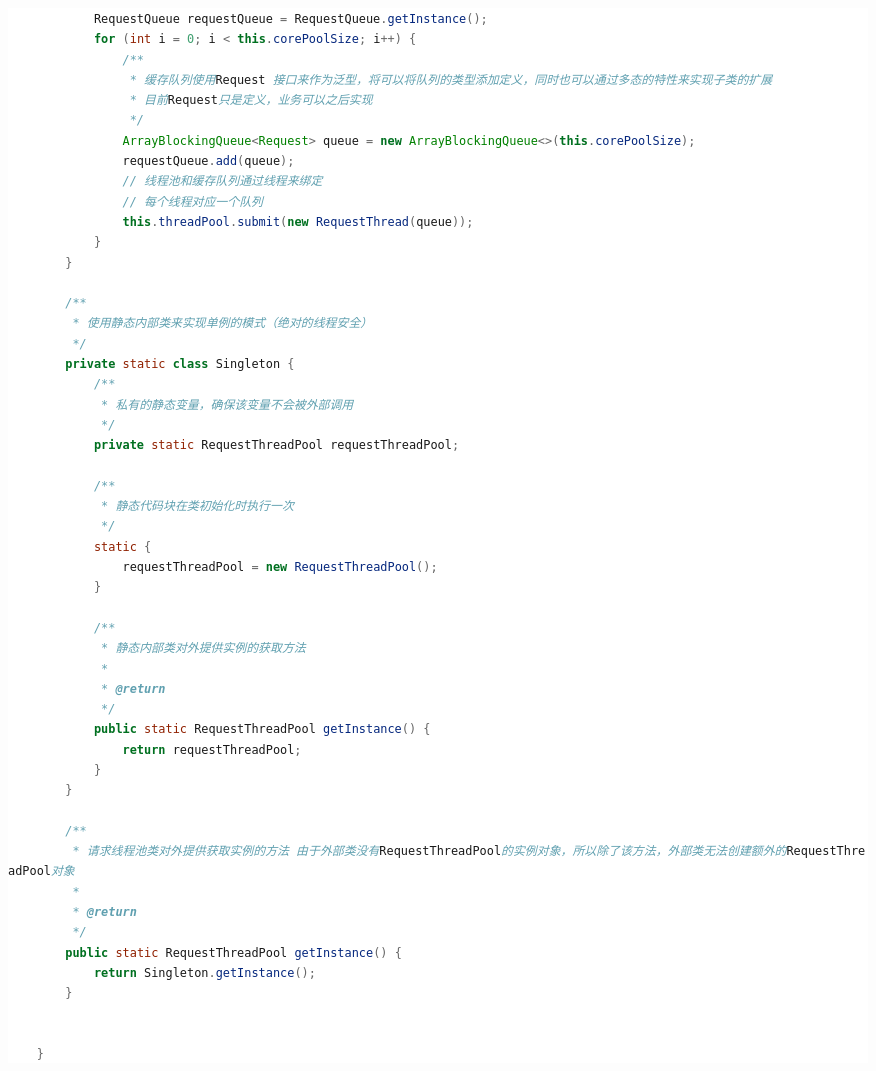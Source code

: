 ```java
            RequestQueue requestQueue = RequestQueue.getInstance();
            for (int i = 0; i < this.corePoolSize; i++) {
                /**
                 * 缓存队列使用Request 接口来作为泛型，将可以将队列的类型添加定义，同时也可以通过多态的特性来实现子类的扩展
                 * 目前Request只是定义，业务可以之后实现
                 */
                ArrayBlockingQueue<Request> queue = new ArrayBlockingQueue<>(this.corePoolSize);
                requestQueue.add(queue);
                // 线程池和缓存队列通过线程来绑定
                // 每个线程对应一个队列
                this.threadPool.submit(new RequestThread(queue));
            }
        }
    
        /**
         * 使用静态内部类来实现单例的模式（绝对的线程安全）
         */
        private static class Singleton {
            /**
             * 私有的静态变量，确保该变量不会被外部调用
             */
            private static RequestThreadPool requestThreadPool;
    
            /**
             * 静态代码块在类初始化时执行一次
             */
            static {
                requestThreadPool = new RequestThreadPool();
            }
    
            /**
             * 静态内部类对外提供实例的获取方法
             *
             * @return
             */
            public static RequestThreadPool getInstance() {
                return requestThreadPool;
            }
        }
    
        /**
         * 请求线程池类对外提供获取实例的方法 由于外部类没有RequestThreadPool的实例对象，所以除了该方法，外部类无法创建额外的RequestThreadPool对象
         *
         * @return
         */
        public static RequestThreadPool getInstance() {
            return Singleton.getInstance();
        }
    
    
    }
```
